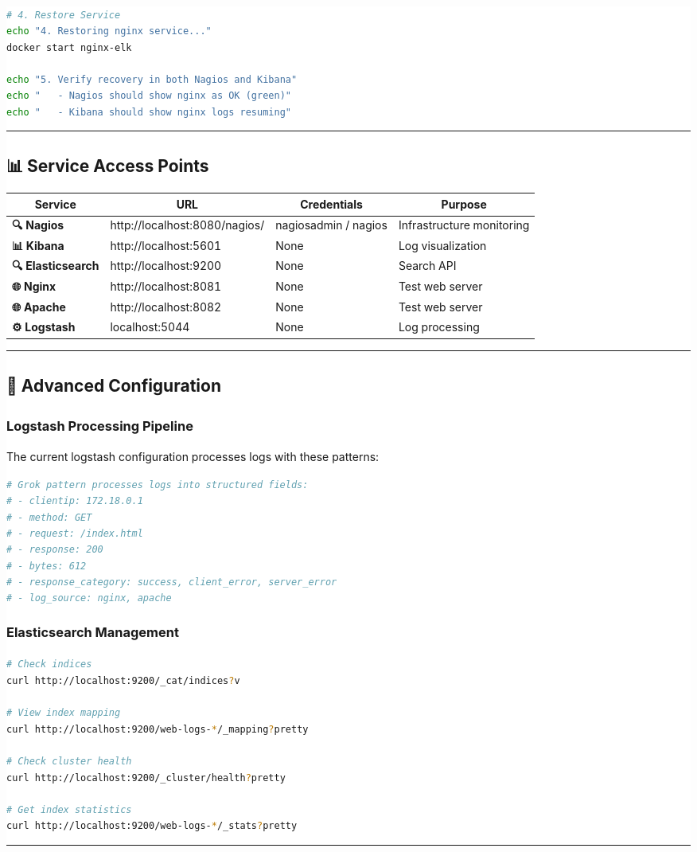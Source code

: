 ```bash
# 4. Restore Service
echo "4. Restoring nginx service..."
docker start nginx-elk

echo "5. Verify recovery in both Nagios and Kibana"
echo "   - Nagios should show nginx as OK (green)"
echo "   - Kibana should show nginx logs resuming"
```

---

## 📊 **Service Access Points**

| Service | URL | Credentials | Purpose |
|---------|-----|-------------|---------|
| **🔍 Nagios** | http://localhost:8080/nagios/ | nagiosadmin / nagios | Infrastructure monitoring |
| **📊 Kibana** | http://localhost:5601 | None | Log visualization |
| **🔍 Elasticsearch** | http://localhost:9200 | None | Search API |
| **🌐 Nginx** | http://localhost:8081 | None | Test web server |
| **🌐 Apache** | http://localhost:8082 | None | Test web server |
| **⚙️ Logstash** | localhost:5044 | None | Log processing |

---

## 🔧 **Advanced Configuration**

### **Logstash Processing Pipeline**
The current logstash configuration processes logs with these patterns:
```ruby
# Grok pattern processes logs into structured fields:
# - clientip: 172.18.0.1
# - method: GET
# - request: /index.html
# - response: 200
# - bytes: 612
# - response_category: success, client_error, server_error
# - log_source: nginx, apache
```

### **Elasticsearch Management**
```bash
# Check indices
curl http://localhost:9200/_cat/indices?v

# View index mapping
curl http://localhost:9200/web-logs-*/_mapping?pretty

# Check cluster health
curl http://localhost:9200/_cluster/health?pretty

# Get index statistics
curl http://localhost:9200/web-logs-*/_stats?pretty
```

---